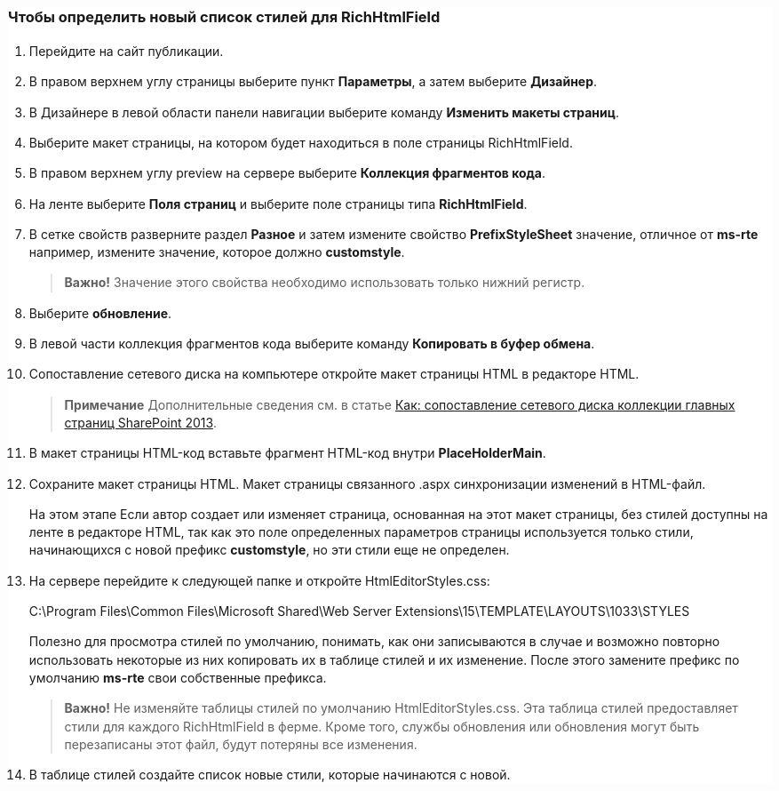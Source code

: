     
    


### Чтобы определить новый список стилей для RichHtmlField


1. Перейдите на сайт публикации.
    
  
2. В правом верхнем углу страницы выберите пункт **Параметры**, а затем выберите **Дизайнер**.
    
  
3. В Дизайнере в левой области панели навигации выберите команду **Изменить макеты страниц**.
    
  
4. Выберите макет страницы, на котором будет находиться в поле страницы RichHtmlField.
    
  
5. В правом верхнем углу preview на сервере выберите **Коллекция фрагментов кода**.
    
  
6. На ленте выберите **Поля страниц** и выберите поле страницы типа **RichHtmlField**.
    
  
7. В сетке свойств разверните раздел **Разное** и затем измените свойство **PrefixStyleSheet** значение, отличное от **ms-rte** например, измените значение, которое должно **customstyle**.
    
    > **Важно!**
      > Значение этого свойства необходимо использовать только нижний регистр.
8. Выберите **обновление**.
    
  
9. В левой части коллекция фрагментов кода выберите команду **Копировать в буфер обмена**.
    
  
10. Сопоставление сетевого диска на компьютере откройте макет страницы HTML в редакторе HTML.
    
    > **Примечание**
      > Дополнительные сведения см. в статье  [Как: сопоставление сетевого диска коллекции главных страниц SharePoint 2013](how-to-map-a-network-drive-to-the-sharepoint-2013-master-page-gallery.md).
11. В макет страницы HTML-код вставьте фрагмент HTML-код внутри **PlaceHolderMain**.
    
  
12. Сохраните макет страницы HTML. Макет страницы связанного .aspx синхронизации изменений в HTML-файл.
    
    На этом этапе Если автор создает или изменяет страница, основанная на этот макет страницы, без стилей доступны на ленте в редакторе HTML, так как это поле определенных параметров страницы используется только стили, начинающихся с новой префикс **customstyle**, но эти стили еще не определен.
    
  
13. На сервере перейдите к следующей папке и откройте HtmlEditorStyles.css:
    
    C:\\Program Files\\Common Files\\Microsoft Shared\\Web Server Extensions\\15\\TEMPLATE\\LAYOUTS\\1033\\STYLES
    
    Полезно для просмотра стилей по умолчанию, понимать, как они записываются в случае и возможно повторно использовать некоторые из них копировать их в таблице стилей и их изменение. После этого замените префикс по умолчанию **ms-rte** свои собственные префикса.
    
    > **Важно!**
      > Не изменяйте таблицы стилей по умолчанию HtmlEditorStyles.css. Эта таблица стилей предоставляет стили для каждого RichHtmlField в ферме. Кроме того, службы обновления или обновления могут быть перезаписаны этот файл, будут потеряны все изменения.
14. В таблице стилей создайте список новые стили, которые начинаются с новой.
    